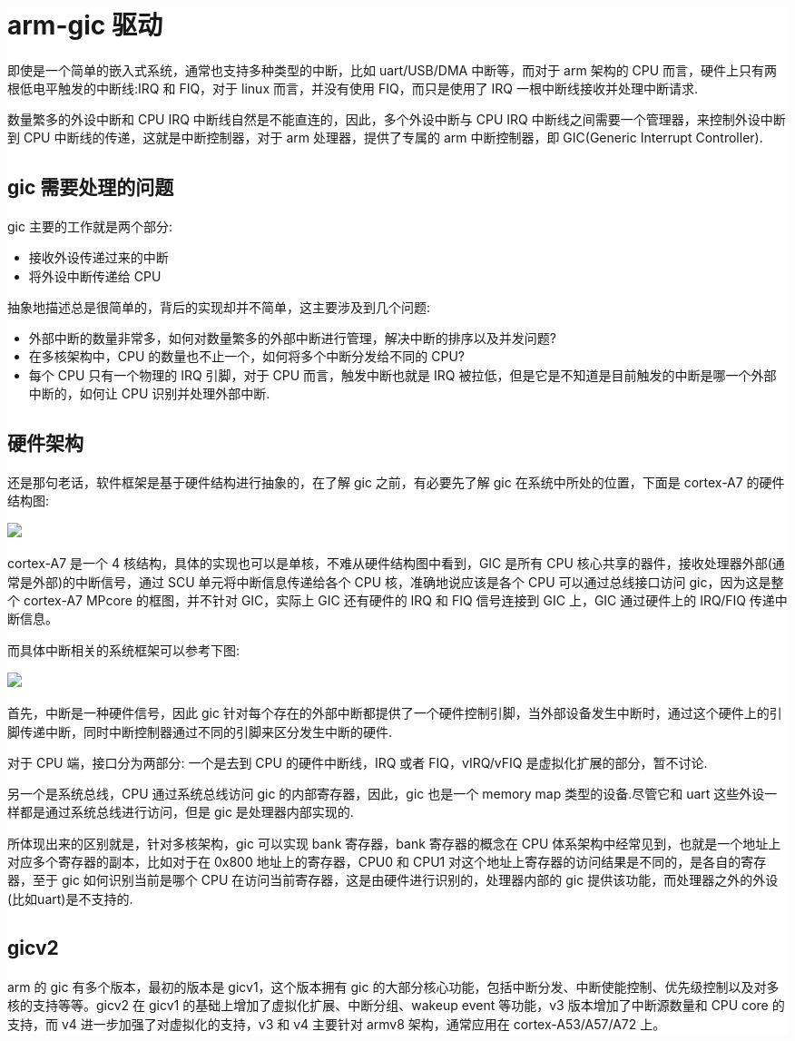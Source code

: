 # arm-gic 驱动
即使是一个简单的嵌入式系统，通常也支持多种类型的中断，比如 uart/USB/DMA 中断等，而对于 arm 架构的 CPU 而言，硬件上只有两根低电平触发的中断线:IRQ 和 FIQ，对于 linux 而言，并没有使用 FIQ，而只是使用了 IRQ 一根中断线接收并处理中断请求.  

数量繁多的外设中断和 CPU IRQ 中断线自然是不能直连的，因此，多个外设中断与 CPU IRQ 中断线之间需要一个管理器，来控制外设中断到 CPU 中断线的传递，这就是中断控制器，对于 arm 处理器，提供了专属的 arm 中断控制器，即 GIC(Generic Interrupt Controller).  

## gic 需要处理的问题
gic 主要的工作就是两个部分:



* 接收外设传递过来的中断
* 将外设中断传递给 CPU

抽象地描述总是很简单的，背后的实现却并不简单，这主要涉及到几个问题:



* 外部中断的数量非常多，如何对数量繁多的外部中断进行管理，解决中断的排序以及并发问题?
* 在多核架构中，CPU 的数量也不止一个，如何将多个中断分发给不同的 CPU?
* 每个 CPU 只有一个物理的 IRQ 引脚，对于 CPU 而言，触发中断也就是 IRQ 被拉低，但是它是不知道是目前触发的中断是哪一个外部中断的，如何让 CPU 识别并处理外部中断.  



## 硬件架构
还是那句老话，软件框架是基于硬件结构进行抽象的，在了解 gic 之前，有必要先了解 gic 在系统中所处的位置，下面是 cortex-A7 的硬件结构图:

![](https://gitee.com/linux-downey/bloc_test/raw/master/zhihu_picture/IRQ-related/gic%E5%9C%A8cortex-A7%E4%B8%AD%E7%9A%84%E4%BD%8D%E7%BD%AE.jpg)

cortex-A7 是一个 4 核结构，具体的实现也可以是单核，不难从硬件结构图中看到，GIC 是所有 CPU 核心共享的器件，接收处理器外部(通常是外部)的中断信号，通过 SCU 单元将中断信息传递给各个 CPU 核，准确地说应该是各个 CPU 可以通过总线接口访问 gic，因为这是整个 cortex-A7 MPcore 的框图，并不针对 GIC，实际上 GIC 还有硬件的 IRQ 和 FIQ 信号连接到 GIC 上，GIC 通过硬件上的 IRQ/FIQ 传递中断信息。  

而具体中断相关的系统框架可以参考下图:

![](https://gitee.com/linux-downey/bloc_test/raw/master/zhihu_picture/IRQ-related/gic%E7%A1%AC%E4%BB%B6%E6%A1%86%E6%9E%B6%E5%9B%BE.jpg)

首先，中断是一种硬件信号，因此 gic 针对每个存在的外部中断都提供了一个硬件控制引脚，当外部设备发生中断时，通过这个硬件上的引脚传递中断，同时中断控制器通过不同的引脚来区分发生中断的硬件.  

对于 CPU 端，接口分为两部分:
一个是去到 CPU 的硬件中断线，IRQ 或者 FIQ，vIRQ/vFIQ 是虚拟化扩展的部分，暂不讨论.  

另一个是系统总线，CPU 通过系统总线访问 gic 的内部寄存器，因此，gic 也是一个 memory map 类型的设备.尽管它和 uart 这些外设一样都是通过系统总线进行访问，但是 gic 是处理器内部实现的.  

所体现出来的区别就是，针对多核架构，gic 可以实现 bank 寄存器，bank 寄存器的概念在 CPU 体系架构中经常见到，也就是一个地址上对应多个寄存器的副本，比如对于在 0x800 地址上的寄存器，CPU0 和 CPU1 对这个地址上寄存器的访问结果是不同的，是各自的寄存器，至于 gic 如何识别当前是哪个 CPU 在访问当前寄存器，这是由硬件进行识别的，处理器内部的 gic 提供该功能，而处理器之外的外设(比如uart)是不支持的.   



## gicv2

arm 的 gic 有多个版本，最初的版本是 gicv1，这个版本拥有 gic 的大部分核心功能，包括中断分发、中断使能控制、优先级控制以及对多核的支持等等。gicv2 在 gicv1 的基础上增加了虚拟化扩展、中断分组、wakeup event 等功能，v3 版本增加了中断源数量和 CPU core 的支持，而 v4 进一步加强了对虚拟化的支持，v3 和 v4 主要针对 armv8 架构，通常应用在 cortex-A53/A57/A72 上。  
